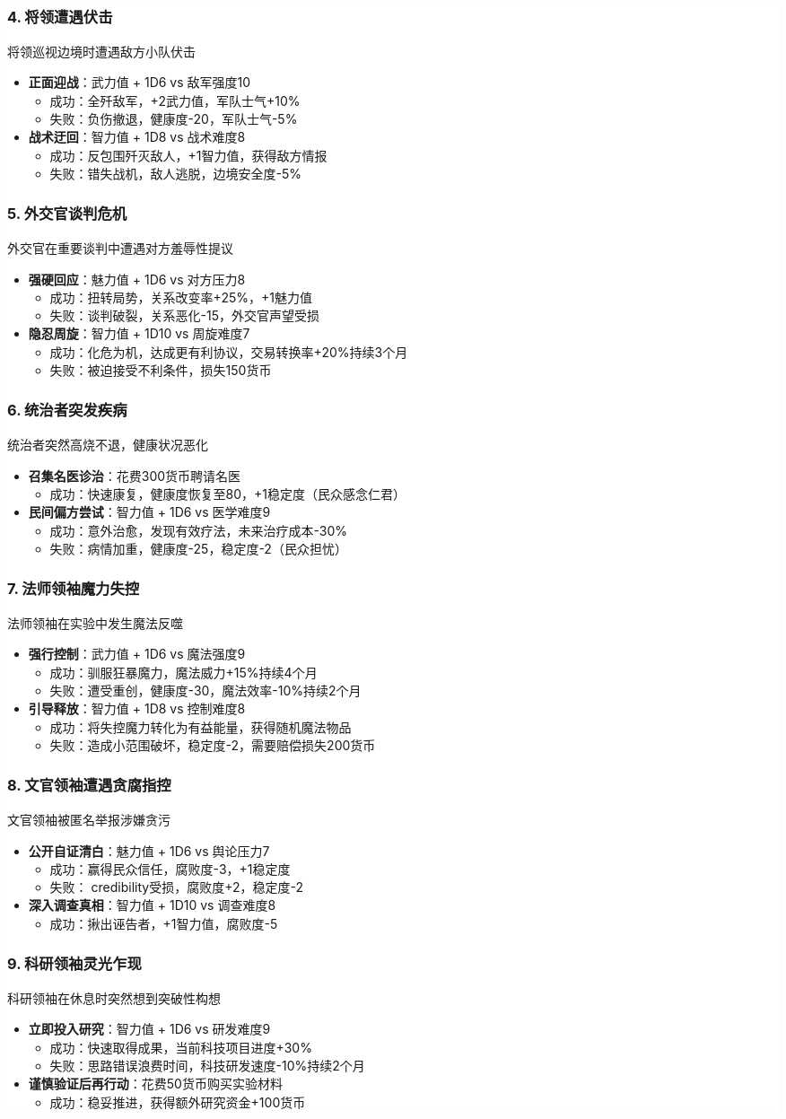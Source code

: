 ### 4. 将领遭遇伏击
将领巡视边境时遭遇敌方小队伏击
- **正面迎战**：武力值 + 1D6 vs 敌军强度10
  - 成功：全歼敌军，+2武力值，军队士气+10%
  - 失败：负伤撤退，健康度-20，军队士气-5%
- **战术迂回**：智力值 + 1D8 vs 战术难度8
  - 成功：反包围歼灭敌人，+1智力值，获得敌方情报
  - 失败：错失战机，敌人逃脱，边境安全度-5%

### 5. 外交官谈判危机
外交官在重要谈判中遭遇对方羞辱性提议
- **强硬回应**：魅力值 + 1D6 vs 对方压力8
  - 成功：扭转局势，关系改变率+25%，+1魅力值
  - 失败：谈判破裂，关系恶化-15，外交官声望受损
- **隐忍周旋**：智力值 + 1D10 vs 周旋难度7
  - 成功：化危为机，达成更有利协议，交易转换率+20%持续3个月
  - 失败：被迫接受不利条件，损失150货币

### 6. 统治者突发疾病
统治者突然高烧不退，健康状况恶化
- **召集名医诊治**：花费300货币聘请名医
  - 成功：快速康复，健康度恢复至80，+1稳定度（民众感念仁君）
- **民间偏方尝试**：智力值 + 1D6 vs 医学难度9
  - 成功：意外治愈，发现有效疗法，未来治疗成本-30%
  - 失败：病情加重，健康度-25，稳定度-2（民众担忧）

### 7. 法师领袖魔力失控
法师领袖在实验中发生魔法反噬
- **强行控制**：武力值 + 1D6 vs 魔法强度9
  - 成功：驯服狂暴魔力，魔法威力+15%持续4个月
  - 失败：遭受重创，健康度-30，魔法效率-10%持续2个月
- **引导释放**：智力值 + 1D8 vs 控制难度8
  - 成功：将失控魔力转化为有益能量，获得随机魔法物品
  - 失败：造成小范围破坏，稳定度-2，需要赔偿损失200货币

### 8. 文官领袖遭遇贪腐指控
文官领袖被匿名举报涉嫌贪污
- **公开自证清白**：魅力值 + 1D6 vs 舆论压力7
  - 成功：赢得民众信任，腐败度-3，+1稳定度
  - 失败： credibility受损，腐败度+2，稳定度-2
- **深入调查真相**：智力值 + 1D10 vs 调查难度8
  - 成功：揪出诬告者，+1智力值，腐败度-5

### 9. 科研领袖灵光乍现
科研领袖在休息时突然想到突破性构想
- **立即投入研究**：智力值 + 1D6 vs 研发难度9
  - 成功：快速取得成果，当前科技项目进度+30%
  - 失败：思路错误浪费时间，科技研发速度-10%持续2个月
- **谨慎验证后再行动**：花费50货币购买实验材料
  - 成功：稳妥推进，获得额外研究资金+100货币
